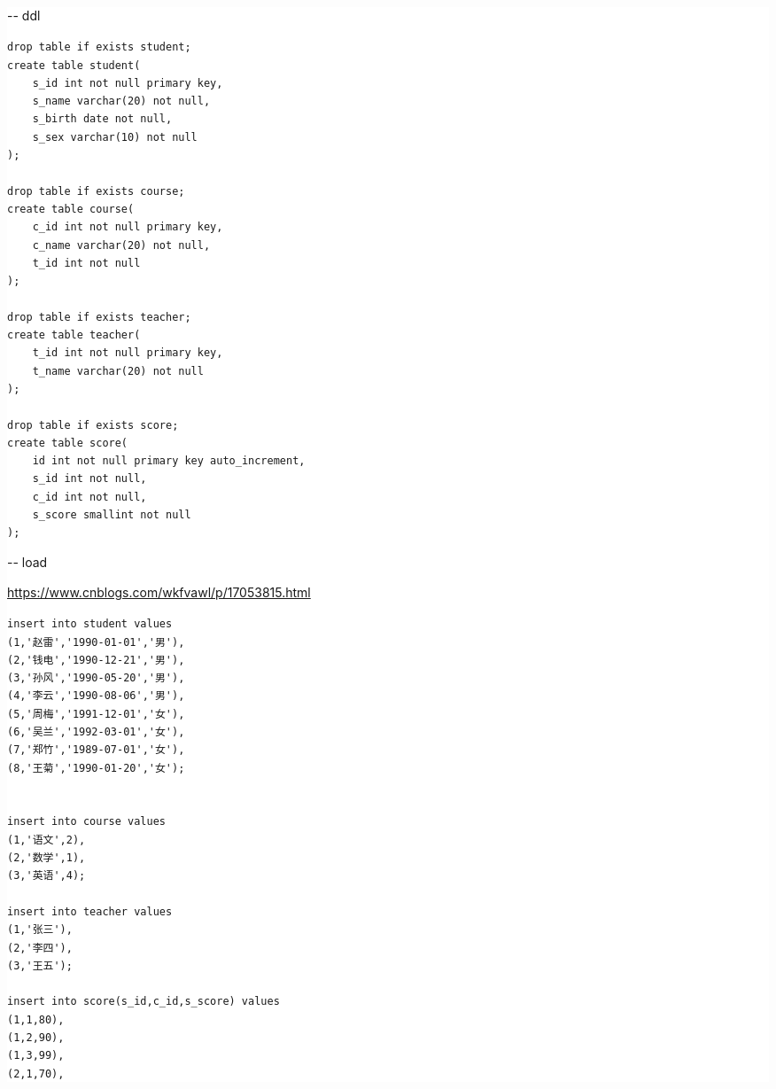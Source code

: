 


-- ddl
```
drop table if exists student;
create table student(
    s_id int not null primary key,
    s_name varchar(20) not null,
    s_birth date not null,
    s_sex varchar(10) not null
);

drop table if exists course;
create table course(
    c_id int not null primary key,
    c_name varchar(20) not null,
    t_id int not null
);

drop table if exists teacher;
create table teacher(
    t_id int not null primary key,
    t_name varchar(20) not null
);

drop table if exists score;
create table score(
    id int not null primary key auto_increment, 
    s_id int not null,
    c_id int not null,
    s_score smallint not null
);
```

-- load

https://www.cnblogs.com/wkfvawl/p/17053815.html


```
insert into student values
(1,'赵雷','1990-01-01','男'),
(2,'钱电','1990-12-21','男'),
(3,'孙风','1990-05-20','男'),
(4,'李云','1990-08-06','男'),
(5,'周梅','1991-12-01','女'),
(6,'吴兰','1992-03-01','女'),
(7,'郑竹','1989-07-01','女'),
(8,'王菊','1990-01-20','女');


insert into course values
(1,'语文',2),
(2,'数学',1),
(3,'英语',4);

insert into teacher values
(1,'张三'),
(2,'李四'),
(3,'王五');

insert into score(s_id,c_id,s_score) values
(1,1,80),
(1,2,90),
(1,3,99),
(2,1,70),
```